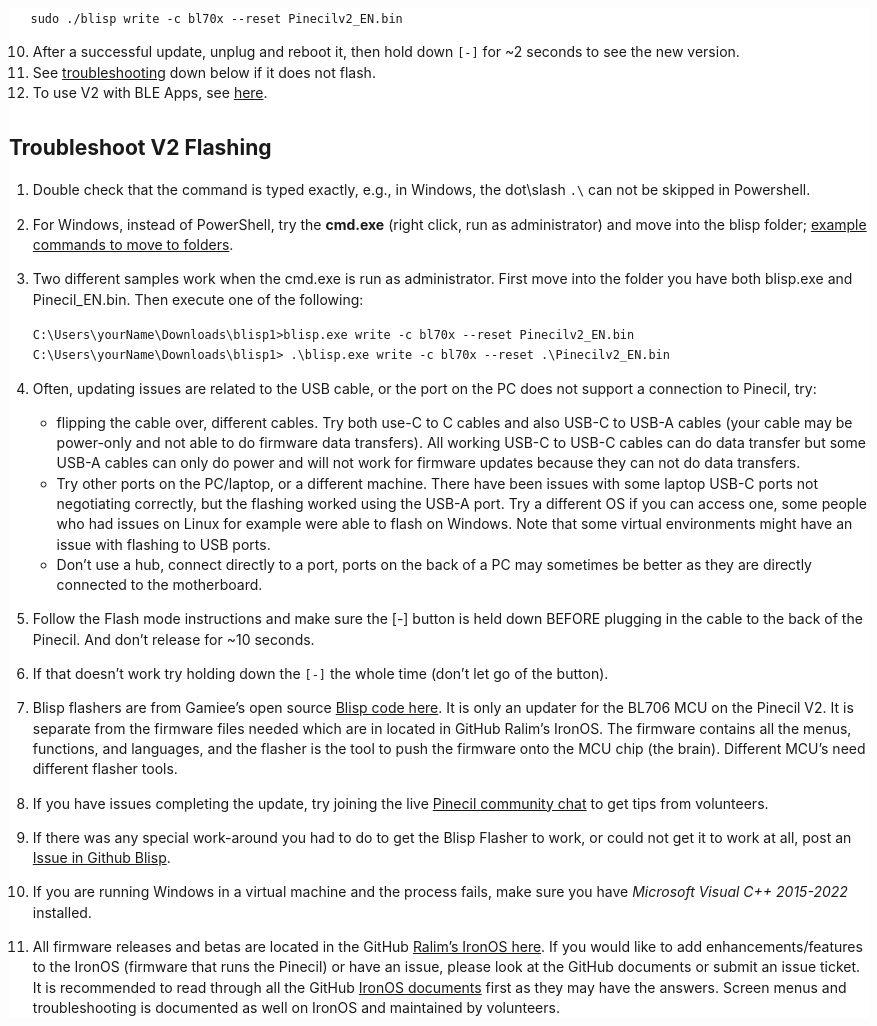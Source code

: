       sudo ./blisp write -c bl70x --reset Pinecilv2_EN.bin
10. After a successful update, unplug and reboot it, then hold down `[-]` for ~2 seconds to see the new version.
11. See [troubleshooting](/documentation/Pinecil/Firmware/#troubleshoot_v2_flashing) down below if it does not flash.
12. To use V2 with BLE Apps, see [here](/documentation/Pinecil/Firmware/#bluetooth_ble_apps).

## Troubleshoot V2 Flashing

1. Double check that the command is typed exactly, e.g., in Windows, the dot\slash ` .\ ` can not be skipped in Powershell.
2. For Windows, instead of PowerShell, try the **cmd.exe** (right click, run as administrator) and move into the blisp folder; [example commands to move to folders](https://www3.ntu.edu.sg/home/ehchua/programming/howto/CMD_Survival.html#zz-2.1).
3. Two different samples work when the cmd.exe is run as administrator. First move into the folder you have both blisp.exe and Pinecil_EN.bin. Then execute one of the following:

       C:\Users\yourName\Downloads\blisp1>blisp.exe write -c bl70x --reset Pinecilv2_EN.bin
       C:\Users\yourName\Downloads\blisp1> .\blisp.exe write -c bl70x --reset .\Pinecilv2_EN.bin
4. Often, updating issues are related to the USB cable, or the port on the PC does not support a connection to Pinecil, try:
   * flipping the cable over, different cables. Try both use-C to C cables and also USB-C to USB-A cables (your cable may be power-only and not able to do firmware data transfers). All working USB-C to USB-C cables can do data transfer but some USB-A cables can only do power and will not work for firmware updates because they can not do data transfers.
   * Try other ports on the PC/laptop, or a different machine. There have been issues with some laptop USB-C ports not negotiating correctly, but the flashing worked using the USB-A port. Try a different OS if you can access one, some people who had issues on Linux for example were able to flash on Windows. Note that some virtual environments might have an issue with flashing to USB ports.
   * Don’t use a hub, connect directly to a port, ports on the back of a PC may sometimes be better as they are directly connected to the motherboard.
5. Follow the Flash mode instructions and make sure the [-] button is held down BEFORE plugging in the cable to the back of the Pinecil. And don’t release for ~10 seconds.
6. If that doesn’t work try holding down the `[-]` the whole time (don’t let go of the button).
7. Blisp flashers are from Gamiee’s open source [Blisp code here](https://github.com/pine64/blisp). It is only an updater for the BL706 MCU on the Pinecil V2. It is separate from the firmware files needed which are in located in GitHub Ralim’s IronOS. The firmware contains all the menus, functions, and languages, and the flasher is the tool to push the firmware onto the MCU chip (the brain). Different MCU’s need different flasher tools.
8. If you have issues completing the update, try joining the live [Pinecil community chat](/documentation/#_community_and_support) to get tips from volunteers.
9. If there was any special work-around you had to do to get the Blisp Flasher to work, or could not get it to work at all, post an [Issue in Github Blisp](https://github.com/pine64/blisp/issues).
10. If you are running Windows in a virtual machine and the process fails, make sure you have _Microsoft Visual C++ 2015-2022_ installed.
11. All firmware releases and betas are located in the GitHub [Ralim’s IronOS here](https://github.com/Ralim/IronOS). If you would like to add enhancements/features to the IronOS (firmware that runs the Pinecil) or have an issue, please look at the GitHub documents or submit an issue ticket. It is recommended to read through all the GitHub [IronOS documents](https://ralim.github.io/IronOS/) first as they may have the answers. Screen menus and troubleshooting is documented as well on IronOS and maintained by volunteers.
